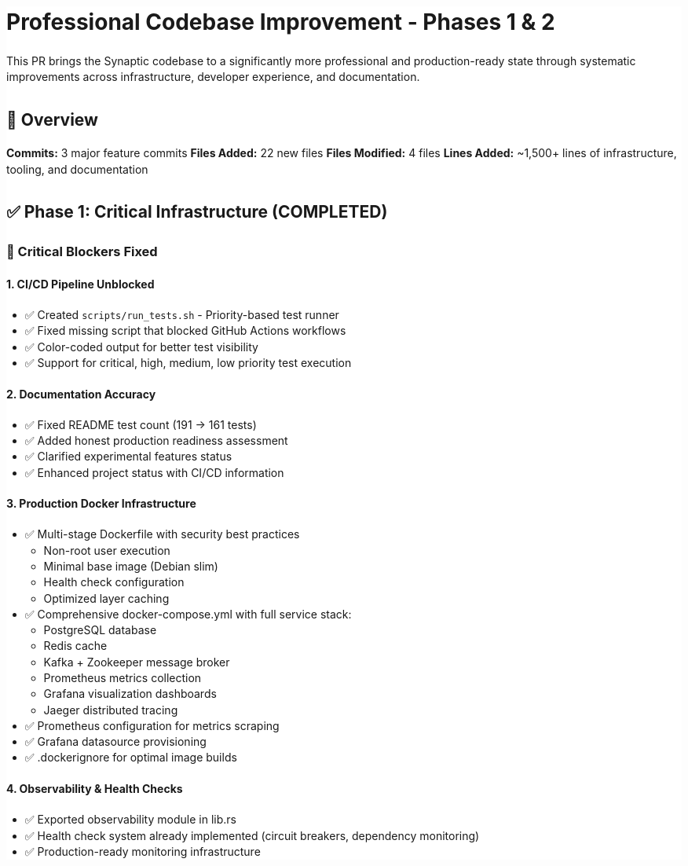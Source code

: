 # Professional Codebase Improvement - Phases 1 & 2

This PR brings the Synaptic codebase to a significantly more professional and production-ready state through systematic improvements across infrastructure, developer experience, and documentation.

## 🎯 Overview

**Commits:** 3 major feature commits
**Files Added:** 22 new files
**Files Modified:** 4 files
**Lines Added:** ~1,500+ lines of infrastructure, tooling, and documentation

## ✅ Phase 1: Critical Infrastructure (COMPLETED)

### 🚨 Critical Blockers Fixed

#### 1. CI/CD Pipeline Unblocked
- ✅ Created `scripts/run_tests.sh` - Priority-based test runner
- ✅ Fixed missing script that blocked GitHub Actions workflows
- ✅ Color-coded output for better test visibility
- ✅ Support for critical, high, medium, low priority test execution

#### 2. Documentation Accuracy
- ✅ Fixed README test count (191 → 161 tests)
- ✅ Added honest production readiness assessment
- ✅ Clarified experimental features status
- ✅ Enhanced project status with CI/CD information

#### 3. Production Docker Infrastructure
- ✅ Multi-stage Dockerfile with security best practices
  - Non-root user execution
  - Minimal base image (Debian slim)
  - Health check configuration
  - Optimized layer caching
- ✅ Comprehensive docker-compose.yml with full service stack:
  - PostgreSQL database
  - Redis cache
  - Kafka + Zookeeper message broker
  - Prometheus metrics collection
  - Grafana visualization dashboards
  - Jaeger distributed tracing
- ✅ Prometheus configuration for metrics scraping
- ✅ Grafana datasource provisioning
- ✅ .dockerignore for optimal image builds

#### 4. Observability & Health Checks
- ✅ Exported observability module in lib.rs
- ✅ Health check system already implemented (circuit breakers, dependency monitoring)
- ✅ Production-ready monitoring infrastructure
